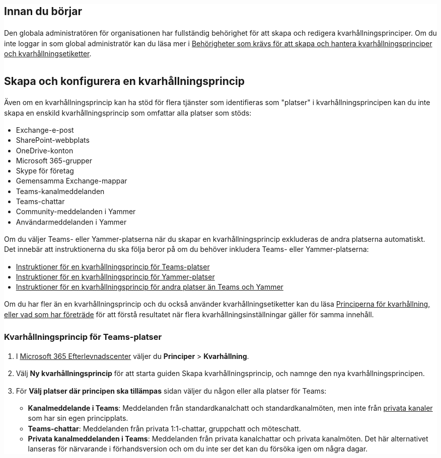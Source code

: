 ## <a name="before-you-begin"></a>Innan du börjar

Den globala administratören för organisationen har fullständig behörighet för att skapa och redigera kvarhållningsprinciper. Om du inte loggar in som global administratör kan du läsa mer i [Behörigheter som krävs för att skapa och hantera kvarhållningsprinciper och kvarhållningsetiketter](get-started-with-retention.md#permissions-required-to-create-and-manage-retention-policies-and-retention-labels).

## <a name="create-and-configure-a-retention-policy"></a>Skapa och konfigurera en kvarhållningsprincip

Även om en kvarhållningsprincip kan ha stöd för flera tjänster som identifieras som "platser" i kvarhållningsprincipen kan du inte skapa en enskild kvarhållningsprincip som omfattar alla platser som stöds:

- Exchange-e-post
- SharePoint-webbplats
- OneDrive-konton
- Microsoft 365-grupper
- Skype för företag
- Gemensamma Exchange-mappar
- Teams-kanalmeddelanden
- Teams-chattar
- Community-meddelanden i Yammer
- Användarmeddelanden i Yammer

Om du väljer Teams- eller Yammer-platserna när du skapar en kvarhållningsprincip exkluderas de andra platserna automatiskt. Det innebär att instruktionerna du ska följa beror på om du behöver inkludera Teams- eller Yammer-platserna:

- [Instruktioner för en kvarhållningsprincip för Teams-platser](#retention-policy-for-teams-locations)
- [Instruktioner för en kvarhållningsprincip för Yammer-platser](#retention-policy-for-yammer-locations)
- [Instruktioner för en kvarhållningsprincip för andra platser än Teams och Yammer](#retention-policy-for-locations-other-than-teams-and-yammer)

Om du har fler än en kvarhållningsprincip och du också använder kvarhållningsetiketter kan du läsa [Principerna för kvarhållning, eller vad som har företräde](retention.md#the-principles-of-retention-or-what-takes-precedence) för att förstå resultatet när flera kvarhållningsinställningar gäller för samma innehåll.

### <a name="retention-policy-for-teams-locations"></a>Kvarhållningsprincip för Teams-platser

1. I [Microsoft 365 Efterlevnadscenter](https://compliance.microsoft.com/) väljer du **Principer** > **Kvarhållning**.

2. Välj **Ny kvarhållningsprincip** för att starta guiden Skapa kvarhållningsprincip, och namnge den nya kvarhållningsprincipen.

3. För **Välj platser där principen ska tillämpas** sidan väljer du någon eller alla platser för Teams:
    - **Kanalmeddelande i Teams**: Meddelanden från standardkanalchatt och standardkanalmöten, men inte från [privata kanaler](/microsoftteams/private-channels) som har sin egen principplats.
    - **Teams-chattar**: Meddelanden från privata 1:1-chattar, gruppchatt och möteschatt.
    - **Privata kanalmeddelanden i Teams**: Meddelanden från privata kanalchattar och privata kanalmöten. Det här alternativet lanseras för närvarande i förhandsversion och om du inte ser det kan du försöka igen om några dagar.
    